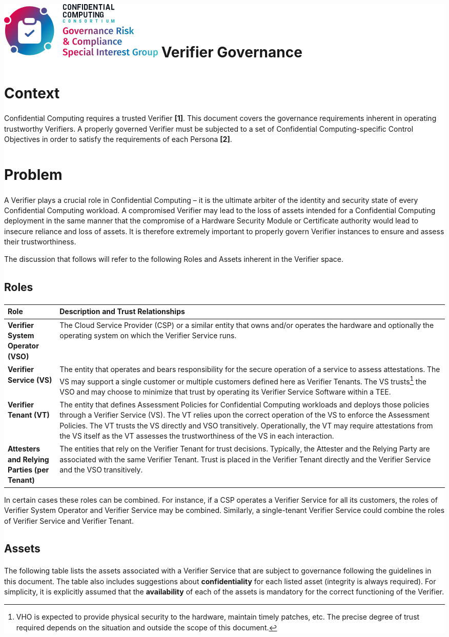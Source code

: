 # ![CCC GRC logo](./images/ccc_grc_logo.png) Verifier Governance

# Context

Confidential Computing requires a trusted Verifier **\[1\]**. This document covers the governance requirements inherent in operating trustworthy Verifiers. A properly governed Verifier must be subjected to a set of Confidential Computing-specific Control Objectives in order to satisfy the requirements of each Persona **\[2\]**.

# Problem

A Verifier plays a crucial role in Confidential Computing – it is the ultimate arbiter of the identity and security state of every Confidential Computing workload. A compromised Verifier may lead to the loss of assets intended for a Confidential Computing deployment in the same manner that the compromise of a Hardware Security Module or Certificate authority would lead to insecure reliance and loss of assets. It is therefore extremely important to properly govern Verifier instances to ensure and assess their trustworthiness.

The discussion that follows will refer to the following Roles and Assets inherent in the Verifier space.

## Roles

| Role | Description and Trust Relationships |
| :---- | :---- |
| **Verifier System Operator (VSO)** | The Cloud Service Provider (CSP) or a similar entity that owns and/or operates the hardware and optionally the operating system on which the Verifier Service runs. |
| **Verifier Service (VS)** | The entity that operates and bears responsibility for the secure operation of a service to assess attestations. The VS may support a single customer or multiple customers defined here as Verifier Tenants. The VS trusts[^1] the VSO and may choose to minimize that trust by operating its Verifier Service Software within a TEE. |
| **Verifier Tenant (VT)** | The entity that defines Assessment Policies for Confidential Computing workloads and deploys those policies through a Verifier Service (VS). The VT relies upon the correct operation of the VS to enforce the Assessment Policies. The VT trusts the VS directly and VSO transitively. Operationally, the VT may require attestations from the VS itself as the VT assesses the trustworthiness of the VS in each interaction. |
| **Attesters and Relying Parties (per Tenant)** | The entities that rely on the Verifier Tenant for trust decisions. Typically, the Attester and the Relying Party are associated with the same Verifier Tenant. Trust is placed in the Verifier Tenant directly and the Verifier Service and the VSO transitively. |

In certain cases these roles can be combined. For instance, if a CSP operates a Verifier Service for all its customers, the roles of Verifier System Operator and Verifier Service may be combined. Similarly, a single-tenant Verifier Service could combine the roles of Verifier Service and Verifier Tenant.

## Assets

The following table lists the assets associated with a Verifier Service that are subject to governance following the guidelines in this document. The table also includes suggestions about **confidentiality** for each listed asset (integrity is always required). For simplicity, it is explicitly assumed that the **availability** of each of the assets is mandatory for the correct functioning of the Verifier.


[^1]:  VHO is expected to provide physical security to the hardware, maintain timely patches, etc. The precise degree of trust required depends on the situation and outside the scope of this document.
[^2]:  RC is short for “Requires Confidentiality”
[^3]:  *Verifier policies* as used in this document is a shorthand for Endorsements, Reference Values and Appraisal Policy for Evidence in RATS parlance.